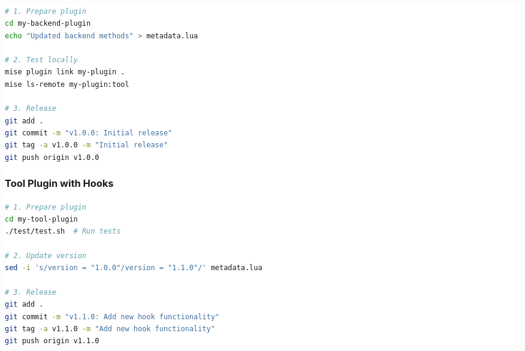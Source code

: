 ```bash
# 1. Prepare plugin
cd my-backend-plugin
echo "Updated backend methods" > metadata.lua

# 2. Test locally
mise plugin link my-plugin .
mise ls-remote my-plugin:tool

# 3. Release
git add .
git commit -m "v1.0.0: Initial release"
git tag -a v1.0.0 -m "Initial release"
git push origin v1.0.0
```

### Tool Plugin with Hooks

```bash
# 1. Prepare plugin
cd my-tool-plugin
./test/test.sh  # Run tests

# 2. Update version
sed -i 's/version = "1.0.0"/version = "1.1.0"/' metadata.lua

# 3. Release
git add .
git commit -m "v1.1.0: Add new hook functionality"
git tag -a v1.1.0 -m "Add new hook functionality"
git push origin v1.1.0
```
